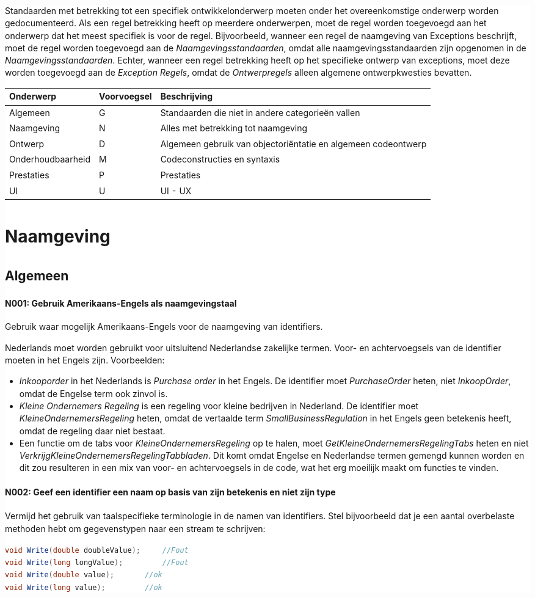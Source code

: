 Standaarden met betrekking tot een specifiek ontwikkelonderwerp moeten onder het overeenkomstige onderwerp worden gedocumenteerd. Als een regel betrekking heeft op meerdere onderwerpen, moet de regel worden toegevoegd aan het onderwerp dat het meest specifiek is voor de regel. Bijvoorbeeld, wanneer een regel de naamgeving van Exceptions beschrijft, moet de regel worden toegevoegd aan de *Naamgevingsstandaarden*, omdat alle naamgevingsstandaarden zijn opgenomen in de *Naamgevingsstandaarden*. Echter, wanneer een regel betrekking heeft op het specifieke ontwerp van exceptions, moet deze worden toegevoegd aan de *Exception Regels*, omdat de *Ontwerpregels* alleen algemene ontwerpkwesties bevatten.

|**Onderwerp**|**Voorvoegsel**|**Beschrijving**|
| :--- | :--- | :--- |
|Algemeen|G|Standaarden die niet in andere categorieën vallen|
|Naamgeving|N|Alles met betrekking tot naamgeving|
|Ontwerp|D|Algemeen gebruik van objectoriëntatie en algemeen codeontwerp|
|Onderhoudbaarheid|M|Codeconstructies en syntaxis|
|Prestaties|P|Prestaties|
|UI|U|UI - UX|

# Naamgeving

## Algemeen

#### N001: Gebruik Amerikaans-Engels als naamgevingstaal

Gebruik waar mogelijk Amerikaans-Engels voor de naamgeving van identifiers.

Nederlands moet worden gebruikt voor uitsluitend Nederlandse zakelijke termen. Voor- en achtervoegsels van de identifier moeten in het Engels zijn.
Voorbeelden:
- _Inkooporder_ in het Nederlands is _Purchase order_ in het Engels. De identifier moet _PurchaseOrder_ heten, niet _InkoopOrder_, omdat de Engelse term ook zinvol is.
- _Kleine Ondernemers Regeling_ is een regeling voor kleine bedrijven in Nederland. De identifier moet _KleineOndernemersRegeling_ heten, omdat de vertaalde term _SmallBusinessRegulation_ in het Engels geen betekenis heeft, omdat de regeling daar niet bestaat.
- Een functie om de tabs voor _KleineOndernemersRegeling_ op te halen, moet _GetKleineOndernemersRegelingTabs_ heten en niet _VerkrijgKleineOndernemersRegelingTabbladen_. Dit komt omdat Engelse en Nederlandse termen gemengd kunnen worden en dit zou resulteren in een mix van voor- en achtervoegsels in de code, wat het erg moeilijk maakt om functies te vinden.

#### N002: Geef een identifier een naam op basis van zijn betekenis en niet zijn type

Vermijd het gebruik van taalspecifieke terminologie in de namen van identifiers. Stel bijvoorbeeld dat je een aantal overbelaste methoden hebt om gegevenstypen naar een stream te schrijven:

```csharp
void Write(double doubleValue); 	//Fout
void Write(long longValue); 		//Fout
void Write(double value); 		//ok
void Write(long value); 		//ok
```
